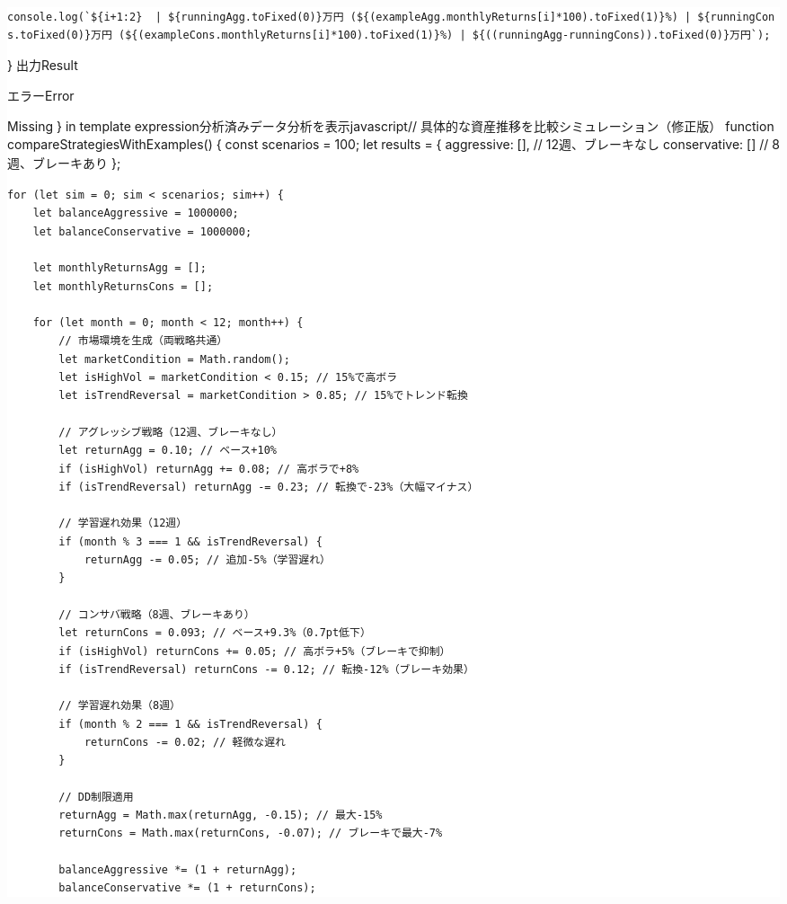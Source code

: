     console.log(`${i+1:2}  | ${runningAgg.toFixed(0)}万円 (${(exampleAgg.monthlyReturns[i]*100).toFixed(1)}%) | ${runningCons.toFixed(0)}万円 (${(exampleCons.monthlyReturns[i]*100).toFixed(1)}%) | ${((runningAgg-runningCons)).toFixed(0)}万円`);
}
出力Result

エラーError

Missing } in template expression分析済みデータ分析を表示javascript// 具体的な資産推移を比較シミュレーション（修正版）
function compareStrategiesWithExamples() {
    const scenarios = 100;
    let results = {
        aggressive: [], // 12週、ブレーキなし
        conservative: [] // 8週、ブレーキあり
    };
    
    for (let sim = 0; sim < scenarios; sim++) {
        let balanceAggressive = 1000000;
        let balanceConservative = 1000000;
        
        let monthlyReturnsAgg = [];
        let monthlyReturnsCons = [];
        
        for (let month = 0; month < 12; month++) {
            // 市場環境を生成（両戦略共通）
            let marketCondition = Math.random();
            let isHighVol = marketCondition < 0.15; // 15%で高ボラ
            let isTrendReversal = marketCondition > 0.85; // 15%でトレンド転換
            
            // アグレッシブ戦略（12週、ブレーキなし）
            let returnAgg = 0.10; // ベース+10%
            if (isHighVol) returnAgg += 0.08; // 高ボラで+8%
            if (isTrendReversal) returnAgg -= 0.23; // 転換で-23%（大幅マイナス）
            
            // 学習遅れ効果（12週）
            if (month % 3 === 1 && isTrendReversal) {
                returnAgg -= 0.05; // 追加-5%（学習遅れ）
            }
            
            // コンサバ戦略（8週、ブレーキあり）
            let returnCons = 0.093; // ベース+9.3%（0.7pt低下）
            if (isHighVol) returnCons += 0.05; // 高ボラ+5%（ブレーキで抑制）
            if (isTrendReversal) returnCons -= 0.12; // 転換-12%（ブレーキ効果）
            
            // 学習遅れ効果（8週）
            if (month % 2 === 1 && isTrendReversal) {
                returnCons -= 0.02; // 軽微な遅れ
            }
            
            // DD制限適用
            returnAgg = Math.max(returnAgg, -0.15); // 最大-15%
            returnCons = Math.max(returnCons, -0.07); // ブレーキで最大-7%
            
            balanceAggressive *= (1 + returnAgg);
            balanceConservative *= (1 + returnCons);
            
